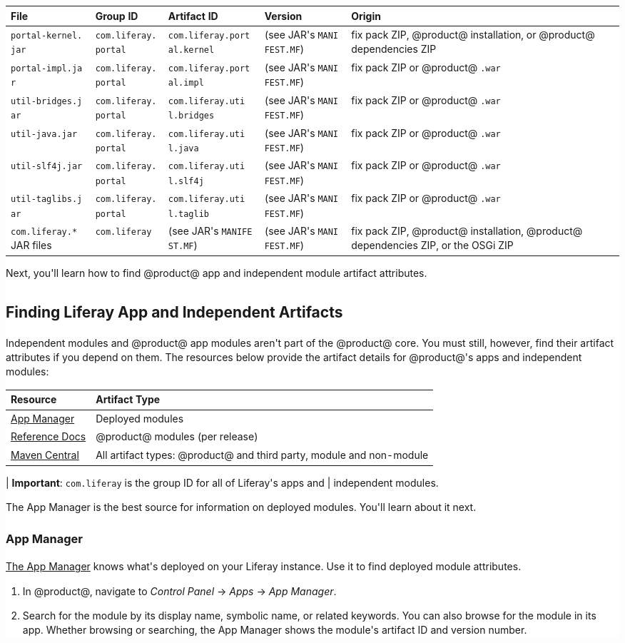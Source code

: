 | File          | Group ID | Artifact ID | Version | Origin | 
| :------------ | :--------------- | :-------- | :--------- | :------ |
| `portal-kernel.jar` | `com.liferay.portal` | `com.liferay.portal.kernel` | (see JAR's `MANIFEST.MF`) | fix pack ZIP, @product@ installation, or @product@ dependencies ZIP |
| `portal-impl.jar` | `com.liferay.portal` |  `com.liferay.portal.impl` | (see JAR's `MANIFEST.MF`) | fix pack ZIP or @product@ `.war` |
| `util-bridges.jar` | `com.liferay.portal` | `com.liferay.util.bridges` | (see JAR's `MANIFEST.MF`) |  fix pack ZIP or @product@ `.war` |
| `util-java.jar` | `com.liferay.portal` |  `com.liferay.util.java` | (see JAR's `MANIFEST.MF`) |  fix pack ZIP or @product@ `.war` |
| `util-slf4j.jar` | `com.liferay.portal` |  `com.liferay.util.slf4j` | (see JAR's `MANIFEST.MF`) | fix pack ZIP or  @product@ `.war` |
| `util-taglibs.jar` | `com.liferay.portal` | `com.liferay.util.taglib` | (see JAR's `MANIFEST.MF`) | fix pack ZIP or @product@ `.war` |
| `com.liferay.*` JAR files | `com.liferay` | (see JAR's `MANIFEST.MF`) | (see JAR's `MANIFEST.MF`) | fix pack ZIP, @product@ installation, @product@ dependencies ZIP, or the OSGi ZIP |

Next, you'll learn how to find @product@ app and independent module artifact
attributes. 

## Finding Liferay App and Independent Artifacts

Independent modules and @product@ app modules aren't part of the  @product@
core. You must still, however, find their artifact attributes if you  depend on
them. The resources below provide the  artifact details for @product@'s apps and
independent modules: 

| Resource | Artifact Type |
| :-------- | :-------------- |
| [App Manager](#app-manager) | Deployed modules |
| [Reference Docs](#reference-docs) | @product@ modules (per release) |
| [Maven Central](#maven-central) | All artifact types: @product@ and third party, module and non-module |

| **Important**: `com.liferay` is the group ID for all of Liferay's apps and
| independent modules.

The App Manager is the best source for information on deployed modules. You'll 
learn about it next. 

### App Manager

[The App Manager](/docs/7-2/user/-/knowledge_base/u/managing-and-configuring-apps#using-the-app-manager) 
knows what's deployed on your Liferay instance. Use it to find deployed module
attributes. 

1.  In @product@, navigate to *Control Panel* &rarr; *Apps* &rarr; *App 
    Manager*. 

2.  Search for the module by its display name, symbolic name, or related
    keywords. You can also browse for the module in its app. Whether browsing
    or searching, the App Manager shows the module's artifact ID and version
    number. 
